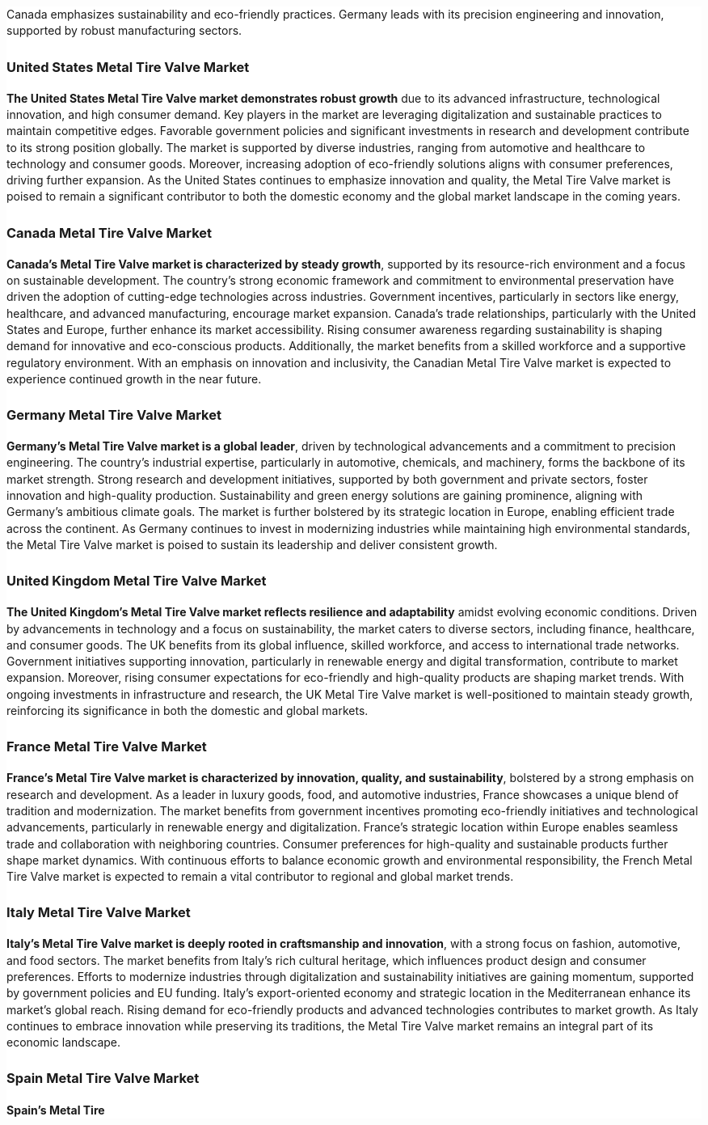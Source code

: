 Canada emphasizes sustainability and eco-friendly practices. Germany leads with its precision engineering and innovation, supported by robust manufacturing sectors.</span></em></p></blockquote><h3><strong>United States Metal Tire Valve Market</strong></h3><p><strong>The United States Metal Tire Valve market demonstrates robust growth</strong> due to its advanced infrastructure, technological innovation, and high consumer demand. Key players in the market are leveraging digitalization and sustainable practices to maintain competitive edges. Favorable government policies and significant investments in research and development contribute to its strong position globally. The market is supported by diverse industries, ranging from automotive and healthcare to technology and consumer goods. Moreover, increasing adoption of eco-friendly solutions aligns with consumer preferences, driving further expansion. As the United States continues to emphasize innovation and quality, the Metal Tire Valve market is poised to remain a significant contributor to both the domestic economy and the global market landscape in the coming years.</p><h3><strong>Canada Metal Tire Valve Market</strong></h3><p><strong>Canada&rsquo;s Metal Tire Valve market is characterized by steady growth</strong>, supported by its resource-rich environment and a focus on sustainable development. The country&rsquo;s strong economic framework and commitment to environmental preservation have driven the adoption of cutting-edge technologies across industries. Government incentives, particularly in sectors like energy, healthcare, and advanced manufacturing, encourage market expansion. Canada&rsquo;s trade relationships, particularly with the United States and Europe, further enhance its market accessibility. Rising consumer awareness regarding sustainability is shaping demand for innovative and eco-conscious products. Additionally, the market benefits from a skilled workforce and a supportive regulatory environment. With an emphasis on innovation and inclusivity, the Canadian Metal Tire Valve market is expected to experience continued growth in the near future.</p><h3><strong>Germany Metal Tire Valve Market</strong></h3><p><strong>Germany&rsquo;s Metal Tire Valve market is a global leader</strong>, driven by technological advancements and a commitment to precision engineering. The country&rsquo;s industrial expertise, particularly in automotive, chemicals, and machinery, forms the backbone of its market strength. Strong research and development initiatives, supported by both government and private sectors, foster innovation and high-quality production. Sustainability and green energy solutions are gaining prominence, aligning with Germany&rsquo;s ambitious climate goals. The market is further bolstered by its strategic location in Europe, enabling efficient trade across the continent. As Germany continues to invest in modernizing industries while maintaining high environmental standards, the Metal Tire Valve market is poised to sustain its leadership and deliver consistent growth.</p><h3><strong>United Kingdom Metal Tire Valve Market</strong></h3><p><strong>The United Kingdom&rsquo;s Metal Tire Valve market reflects resilience and adaptability</strong> amidst evolving economic conditions. Driven by advancements in technology and a focus on sustainability, the market caters to diverse sectors, including finance, healthcare, and consumer goods. The UK benefits from its global influence, skilled workforce, and access to international trade networks. Government initiatives supporting innovation, particularly in renewable energy and digital transformation, contribute to market expansion. Moreover, rising consumer expectations for eco-friendly and high-quality products are shaping market trends. With ongoing investments in infrastructure and research, the UK Metal Tire Valve market is well-positioned to maintain steady growth, reinforcing its significance in both the domestic and global markets.</p><h3><strong>France Metal Tire Valve Market</strong></h3><p><strong>France&rsquo;s Metal Tire Valve market is characterized by innovation, quality, and sustainability</strong>, bolstered by a strong emphasis on research and development. As a leader in luxury goods, food, and automotive industries, France showcases a unique blend of tradition and modernization. The market benefits from government incentives promoting eco-friendly initiatives and technological advancements, particularly in renewable energy and digitalization. France&rsquo;s strategic location within Europe enables seamless trade and collaboration with neighboring countries. Consumer preferences for high-quality and sustainable products further shape market dynamics. With continuous efforts to balance economic growth and environmental responsibility, the French Metal Tire Valve market is expected to remain a vital contributor to regional and global market trends.</p><h3><strong>Italy Metal Tire Valve Market</strong></h3><p><strong>Italy&rsquo;s Metal Tire Valve market is deeply rooted in craftsmanship and innovation</strong>, with a strong focus on fashion, automotive, and food sectors. The market benefits from Italy&rsquo;s rich cultural heritage, which influences product design and consumer preferences. Efforts to modernize industries through digitalization and sustainability initiatives are gaining momentum, supported by government policies and EU funding. Italy&rsquo;s export-oriented economy and strategic location in the Mediterranean enhance its market&rsquo;s global reach. Rising demand for eco-friendly products and advanced technologies contributes to market growth. As Italy continues to embrace innovation while preserving its traditions, the Metal Tire Valve market remains an integral part of its economic landscape.</p><h3><strong>Spain Metal Tire Valve Market</strong></h3><p><strong>Spain&rsquo;s Metal Tire